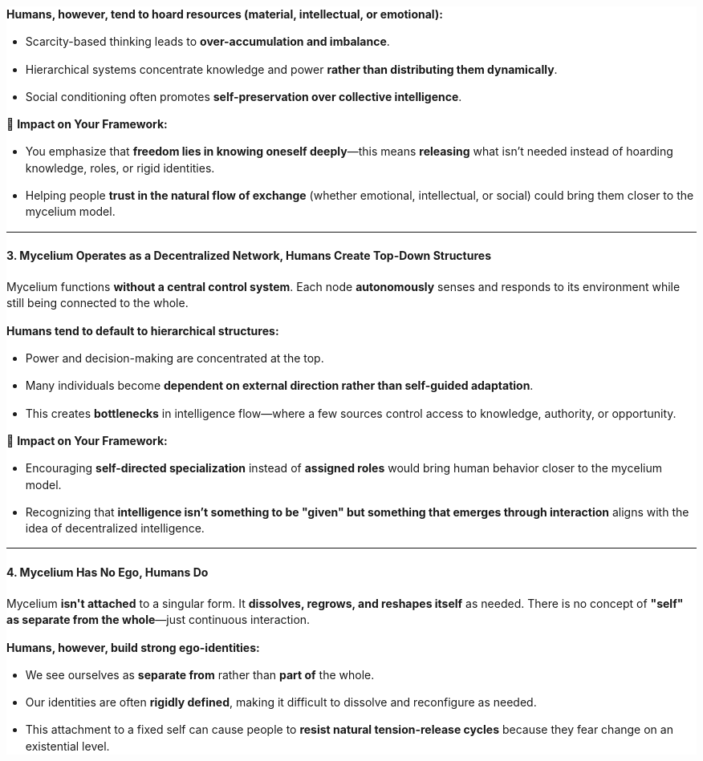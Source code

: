 **Humans, however, tend to hoard resources (material, intellectual, or emotional):**

- Scarcity-based thinking leads to **over-accumulation and imbalance**.
    
- Hierarchical systems concentrate knowledge and power **rather than distributing them dynamically**.
    
- Social conditioning often promotes **self-preservation over collective intelligence**.
    

🔹 **Impact on Your Framework:**

- You emphasize that **freedom lies in knowing oneself deeply**—this means **releasing** what isn’t needed instead of hoarding knowledge, roles, or rigid identities.
    
- Helping people **trust in the natural flow of exchange** (whether emotional, intellectual, or social) could bring them closer to the mycelium model.
    

---

#### **3. Mycelium Operates as a Decentralized Network, Humans Create Top-Down Structures**

Mycelium functions **without a central control system**. Each node **autonomously** senses and responds to its environment while still being connected to the whole.

**Humans tend to default to hierarchical structures:**

- Power and decision-making are concentrated at the top.
    
- Many individuals become **dependent on external direction rather than self-guided adaptation**.
    
- This creates **bottlenecks** in intelligence flow—where a few sources control access to knowledge, authority, or opportunity.
    

🔹 **Impact on Your Framework:**

- Encouraging **self-directed specialization** instead of **assigned roles** would bring human behavior closer to the mycelium model.
    
- Recognizing that **intelligence isn’t something to be "given" but something that emerges through interaction** aligns with the idea of decentralized intelligence.
    

---

#### **4. Mycelium Has No Ego, Humans Do**

Mycelium **isn't attached** to a singular form. It **dissolves, regrows, and reshapes itself** as needed. There is no concept of **"self" as separate from the whole**—just continuous interaction.

**Humans, however, build strong ego-identities:**

- We see ourselves as **separate from** rather than **part of** the whole.
    
- Our identities are often **rigidly defined**, making it difficult to dissolve and reconfigure as needed.
    
- This attachment to a fixed self can cause people to **resist natural tension-release cycles** because they fear change on an existential level.
    